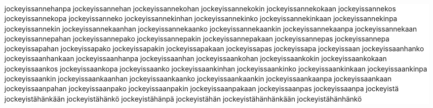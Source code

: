 jockeyissannehanpa
jockeyissannehan
jockeyissannekohan
jockeyissannekokin
jockeyissannekokaan
jockeyissannekos
jockeyissannekopa
jockeyissanneko
jockeyissannekinhan
jockeyissannekinko
jockeyissannekinkaan
jockeyissannekinpa
jockeyissannekin
jockeyissannekaanhan
jockeyissannekaanko
jockeyissannekaankin
jockeyissannekaanpa
jockeyissannekaan
jockeyissannepahan
jockeyissannepako
jockeyissannepakin
jockeyissannepakaan
jockeyissannepas
jockeyissannepa
jockeyissapahan
jockeyissapako
jockeyissapakin
jockeyissapakaan
jockeyissapas
jockeyissapa
jockeyissaan
jockeyissaanhanko
jockeyissaanhankaan
jockeyissaanhanpa
jockeyissaanhan
jockeyissaankohan
jockeyissaankokin
jockeyissaankokaan
jockeyissaankos
jockeyissaankopa
jockeyissaanko
jockeyissaankinhan
jockeyissaankinko
jockeyissaankinkaan
jockeyissaankinpa
jockeyissaankin
jockeyissaankaanhan
jockeyissaankaanko
jockeyissaankaankin
jockeyissaankaanpa
jockeyissaankaan
jockeyissaanpahan
jockeyissaanpako
jockeyissaanpakin
jockeyissaanpakaan
jockeyissaanpas
jockeyissaanpa
jockeyistä
jockeyistähänkään
jockeyistähänkö
jockeyistähänpä
jockeyistähän
jockeyistähänhänkään
jockeyistähänhänkö